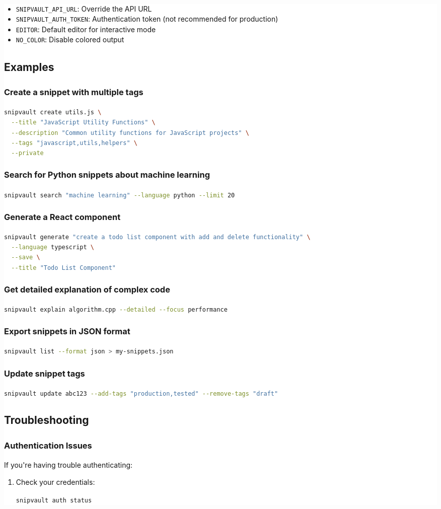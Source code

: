 - `SNIPVAULT_API_URL`: Override the API URL
- `SNIPVAULT_AUTH_TOKEN`: Authentication token (not recommended for production)
- `EDITOR`: Default editor for interactive mode
- `NO_COLOR`: Disable colored output

## Examples

### Create a snippet with multiple tags
```bash
snipvault create utils.js \
  --title "JavaScript Utility Functions" \
  --description "Common utility functions for JavaScript projects" \
  --tags "javascript,utils,helpers" \
  --private
```

### Search for Python snippets about machine learning
```bash
snipvault search "machine learning" --language python --limit 20
```

### Generate a React component
```bash
snipvault generate "create a todo list component with add and delete functionality" \
  --language typescript \
  --save \
  --title "Todo List Component"
```

### Get detailed explanation of complex code
```bash
snipvault explain algorithm.cpp --detailed --focus performance
```

### Export snippets in JSON format
```bash
snipvault list --format json > my-snippets.json
```

### Update snippet tags
```bash
snipvault update abc123 --add-tags "production,tested" --remove-tags "draft"
```

## Troubleshooting

### Authentication Issues

If you're having trouble authenticating:

1. Check your credentials:
   ```bash
   snipvault auth status
   ```
